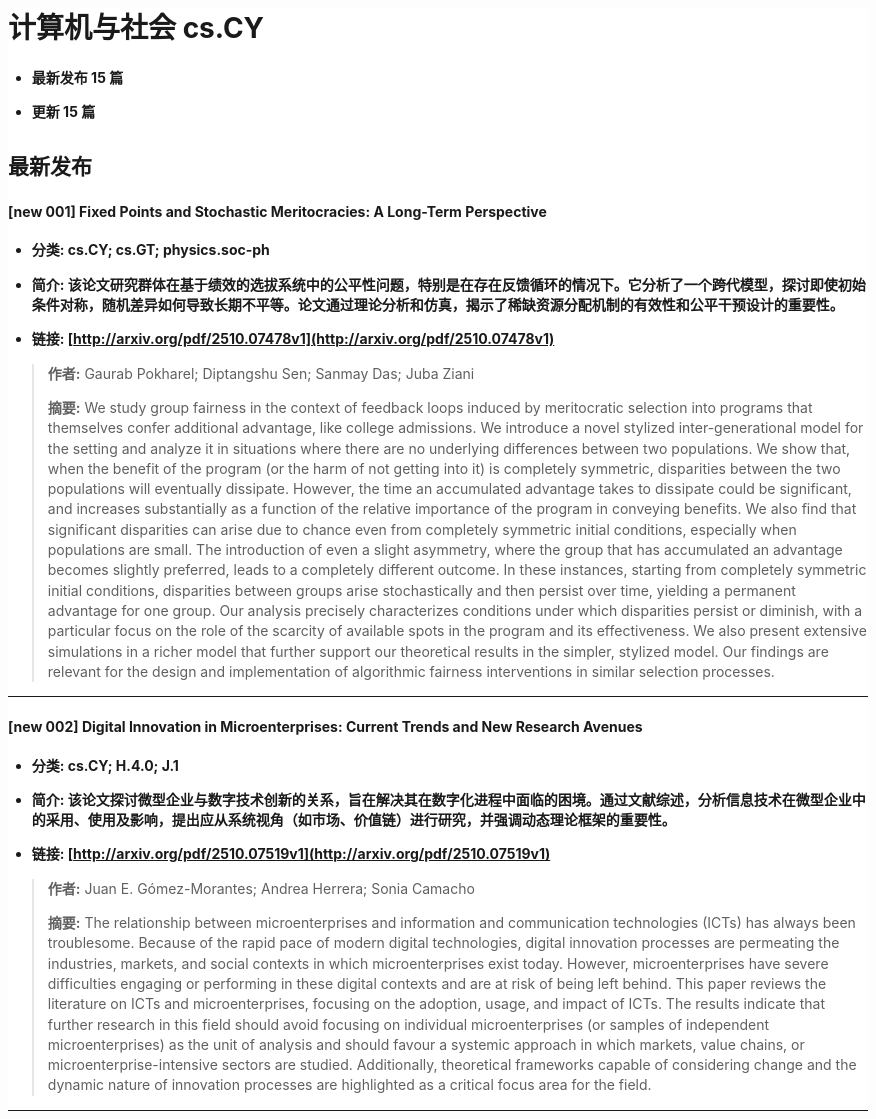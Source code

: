 # 计算机与社会 cs.CY

- **最新发布 15 篇**

- **更新 15 篇**

## 最新发布

#### [new 001] Fixed Points and Stochastic Meritocracies: A Long-Term Perspective
- **分类: cs.CY; cs.GT; physics.soc-ph**

- **简介: 该论文研究群体在基于绩效的选拔系统中的公平性问题，特别是在存在反馈循环的情况下。它分析了一个跨代模型，探讨即使初始条件对称，随机差异如何导致长期不平等。论文通过理论分析和仿真，揭示了稀缺资源分配机制的有效性和公平干预设计的重要性。**

- **链接: [http://arxiv.org/pdf/2510.07478v1](http://arxiv.org/pdf/2510.07478v1)**

> **作者:** Gaurab Pokharel; Diptangshu Sen; Sanmay Das; Juba Ziani
>
> **摘要:** We study group fairness in the context of feedback loops induced by meritocratic selection into programs that themselves confer additional advantage, like college admissions. We introduce a novel stylized inter-generational model for the setting and analyze it in situations where there are no underlying differences between two populations. We show that, when the benefit of the program (or the harm of not getting into it) is completely symmetric, disparities between the two populations will eventually dissipate. However, the time an accumulated advantage takes to dissipate could be significant, and increases substantially as a function of the relative importance of the program in conveying benefits. We also find that significant disparities can arise due to chance even from completely symmetric initial conditions, especially when populations are small. The introduction of even a slight asymmetry, where the group that has accumulated an advantage becomes slightly preferred, leads to a completely different outcome. In these instances, starting from completely symmetric initial conditions, disparities between groups arise stochastically and then persist over time, yielding a permanent advantage for one group. Our analysis precisely characterizes conditions under which disparities persist or diminish, with a particular focus on the role of the scarcity of available spots in the program and its effectiveness. We also present extensive simulations in a richer model that further support our theoretical results in the simpler, stylized model. Our findings are relevant for the design and implementation of algorithmic fairness interventions in similar selection processes.
>
---
#### [new 002] Digital Innovation in Microenterprises: Current Trends and New Research Avenues
- **分类: cs.CY; H.4.0; J.1**

- **简介: 该论文探讨微型企业与数字技术创新的关系，旨在解决其在数字化进程中面临的困境。通过文献综述，分析信息技术在微型企业中的采用、使用及影响，提出应从系统视角（如市场、价值链）进行研究，并强调动态理论框架的重要性。**

- **链接: [http://arxiv.org/pdf/2510.07519v1](http://arxiv.org/pdf/2510.07519v1)**

> **作者:** Juan E. Gómez-Morantes; Andrea Herrera; Sonia Camacho
>
> **摘要:** The relationship between microenterprises and information and communication technologies (ICTs) has always been troublesome. Because of the rapid pace of modern digital technologies, digital innovation processes are permeating the industries, markets, and social contexts in which microenterprises exist today. However, microenterprises have severe difficulties engaging or performing in these digital contexts and are at risk of being left behind. This paper reviews the literature on ICTs and microenterprises, focusing on the adoption, usage, and impact of ICTs. The results indicate that further research in this field should avoid focusing on individual microenterprises (or samples of independent microenterprises) as the unit of analysis and should favour a systemic approach in which markets, value chains, or microenterprise-intensive sectors are studied. Additionally, theoretical frameworks capable of considering change and the dynamic nature of innovation processes are highlighted as a critical focus area for the field.
>
---